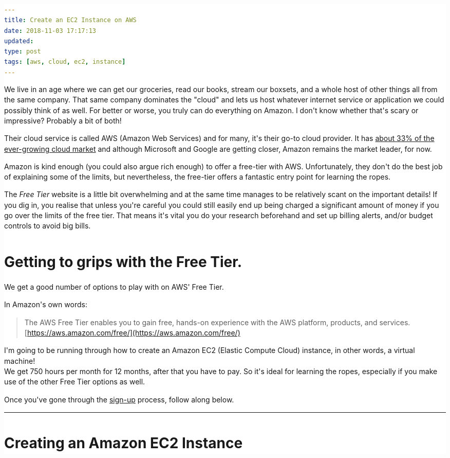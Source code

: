 ```yaml
---
title: Create an EC2 Instance on AWS
date: 2018-11-03 17:17:13
updated: 
type: post
tags: [aws, cloud, ec2, instance]
---
```


We live in an age where we can get our groceries, read our books, stream our boxsets, and a whole host of other things all from the same company. That same company dominates the "cloud" and lets us host whatever internet service or application we could possibly think of as well. For better or worse, you truly can do everything on Amazon. I don't know whether that's scary or impressive? Probably a bit of both!

Their cloud service is called AWS (Amazon Web Services) and for many, it's their go-to cloud provider. It has [about 33% of the ever-growing cloud market](https://www.cnbc.com/2018/04/27/microsoft-gains-cloud-market-share-in-q1-but-aws-still-dominates.html) and although Microsoft and Google are getting closer, Amazon remains the market leader, for now.

Amazon is kind enough (you could also argue rich enough) to offer a free-tier with AWS. Unfortunately, they don't do the best job of explaining some of the limits, but nevertheless, the free-tier offers a fantastic entry point for learning the ropes.

The _Free Tier_ website is a little bit overwhelming and at the same time manages to be relatively scant on the important details! If you dig in, you realise that unless you're careful you could still easily end up being charged a significant amount of money if you go over the limits of the free tier. That means it's vital you do your research beforehand and set up billing alerts, and/or budget controls to avoid big bills.

# Getting to grips with the Free Tier.

We get a good number of options to play with on AWS' Free Tier.

In Amazon's own words:

> The AWS Free Tier enables you to gain free, hands-on experience with the AWS platform, products, and services.  
> [https://aws.amazon.com/free/](https://aws.amazon.com/free/)

I'm going to be running through how to create an Amazon EC2 (Elastic Compute Cloud) instance, in other words, a virtual machine!  
We get 750 hours per month for 12 months, after that you have to pay. So it's ideal for learning the ropes, especially if you make use of the other Free Tier options as well.

Once you've gone through the [sign-up](https://portal.aws.amazon.com/gp/aws/developer/registration/index.html) process, follow along below.

---

# Creating an Amazon EC2 Instance
